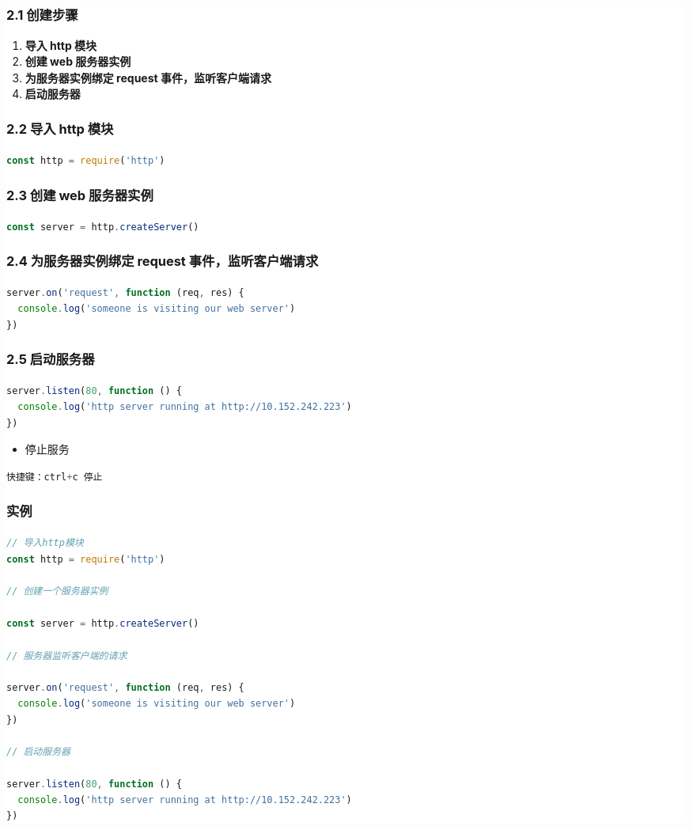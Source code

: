 ### 2.1 创建步骤

1. **导入 http 模块**
2. **创建 web 服务器实例**
3. **为服务器实例绑定 request 事件，监听客户端请求**
4. **启动服务器**

### 2.2 导入 http 模块

```js
const http = require('http')
```

### 2.3 创建 web 服务器实例

```js
const server = http.createServer()
```

### 2.4 为服务器实例绑定 request 事件，监听客户端请求

```js
server.on('request', function (req, res) {
  console.log('someone is visiting our web server')
})
```

### 2.5 启动服务器

```js
server.listen(80, function () {
  console.log('http server running at http://10.152.242.223')
})
```

- 停止服务

```js
快捷键：ctrl+c 停止
```

### 实例

```js
// 导入http模块
const http = require('http')

// 创建一个服务器实例

const server = http.createServer()

// 服务器监听客户端的请求

server.on('request', function (req, res) {
  console.log('someone is visiting our web server')
})

// 启动服务器

server.listen(80, function () {
  console.log('http server running at http://10.152.242.223')
})
```
